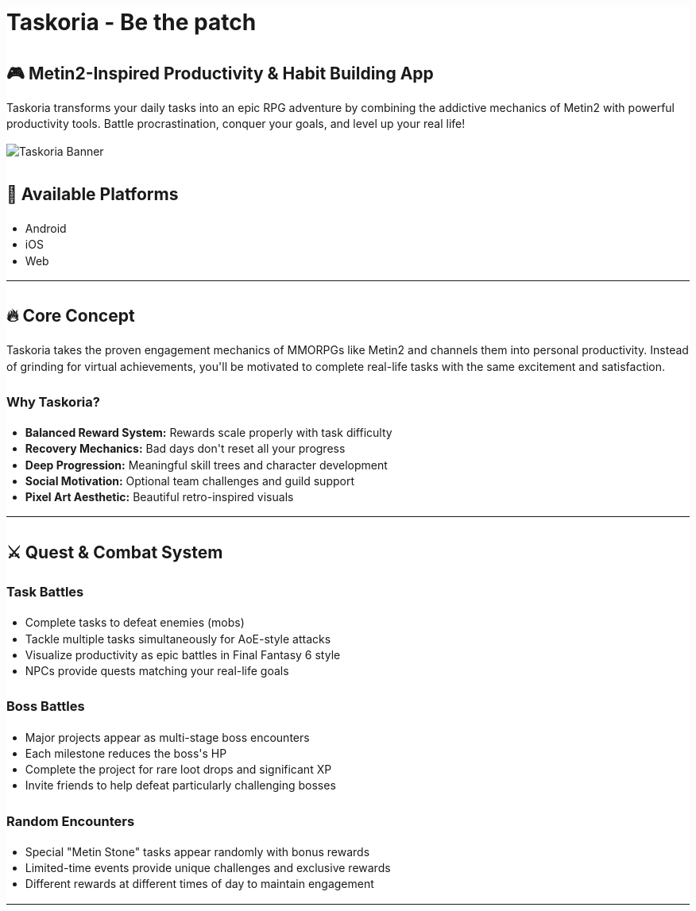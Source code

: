 # Taskoria - Be the patch

## 🎮 Metin2-Inspired Productivity & Habit Building App

Taskoria transforms your daily tasks into an epic RPG adventure by combining the addictive mechanics of Metin2 with powerful productivity tools. Battle procrastination, conquer your goals, and level up your real life!

![Taskoria Banner](https://via.placeholder.com/800x200?text=Taskoria)

## 📱 Available Platforms
- Android
- iOS
- Web

---

## 🔥 Core Concept

Taskoria takes the proven engagement mechanics of MMORPGs like Metin2 and channels them into personal productivity. Instead of grinding for virtual achievements, you'll be motivated to complete real-life tasks with the same excitement and satisfaction.

### Why Taskoria?

- **Balanced Reward System:** Rewards scale properly with task difficulty
- **Recovery Mechanics:** Bad days don't reset all your progress
- **Deep Progression:** Meaningful skill trees and character development
- **Social Motivation:** Optional team challenges and guild support
- **Pixel Art Aesthetic:** Beautiful retro-inspired visuals

---

## ⚔️ Quest & Combat System

### Task Battles
- Complete tasks to defeat enemies (mobs)
- Tackle multiple tasks simultaneously for AoE-style attacks
- Visualize productivity as epic battles in Final Fantasy 6 style
- NPCs provide quests matching your real-life goals

### Boss Battles
- Major projects appear as multi-stage boss encounters
- Each milestone reduces the boss's HP
- Complete the project for rare loot drops and significant XP
- Invite friends to help defeat particularly challenging bosses

### Random Encounters
- Special "Metin Stone" tasks appear randomly with bonus rewards
- Limited-time events provide unique challenges and exclusive rewards
- Different rewards at different times of day to maintain engagement

---